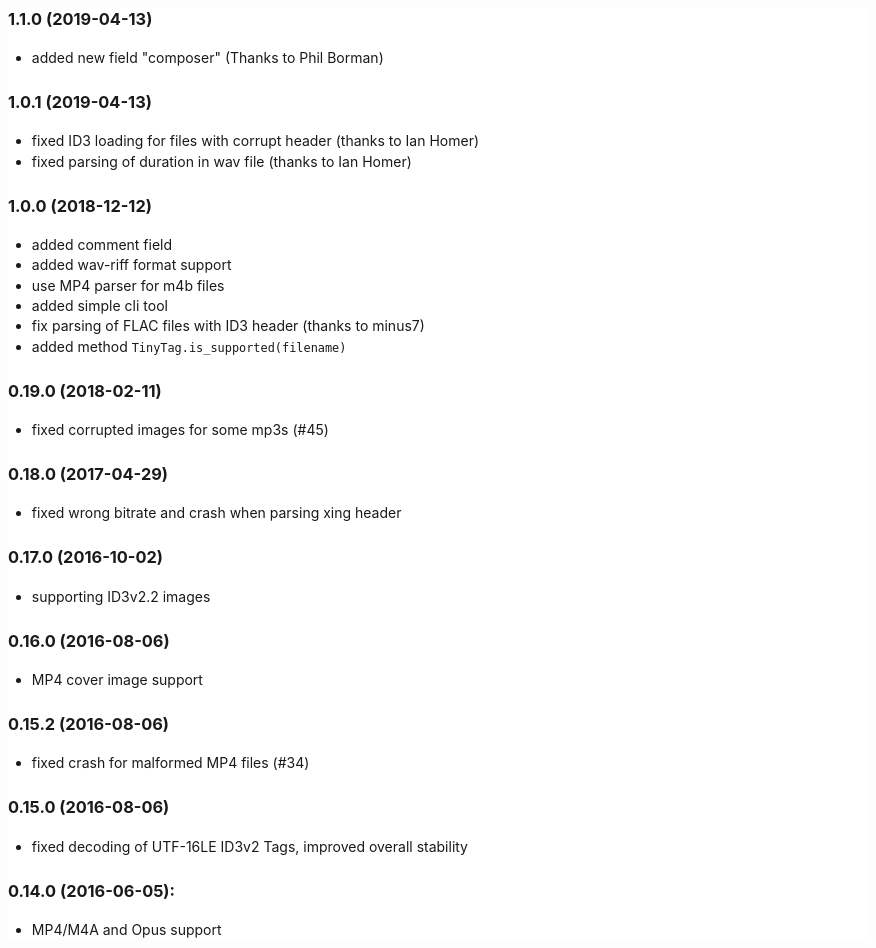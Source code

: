 ### 1.1.0  (2019-04-13)

- added new field "composer" (Thanks to Phil Borman)

### 1.0.1  (2019-04-13)

- fixed ID3 loading for files with corrupt header (thanks to Ian Homer)
- fixed parsing of duration in wav file (thanks to Ian Homer)

### 1.0.0  (2018-12-12)

- added comment field
- added wav-riff format support
- use MP4 parser for m4b files
- added simple cli tool
- fix parsing of FLAC files with ID3 header (thanks to minus7)
- added method `TinyTag.is_supported(filename)`

### 0.19.0 (2018-02-11)

- fixed corrupted images for some mp3s (#45)

### 0.18.0 (2017-04-29)

- fixed wrong bitrate and crash when parsing xing header

### 0.17.0 (2016-10-02)

- supporting ID3v2.2 images

### 0.16.0 (2016-08-06)

- MP4 cover image support

### 0.15.2 (2016-08-06)

- fixed crash for malformed MP4 files (#34)

### 0.15.0 (2016-08-06)

- fixed decoding of UTF-16LE ID3v2 Tags, improved overall stability

### 0.14.0 (2016-06-05):

- MP4/M4A and Opus support
